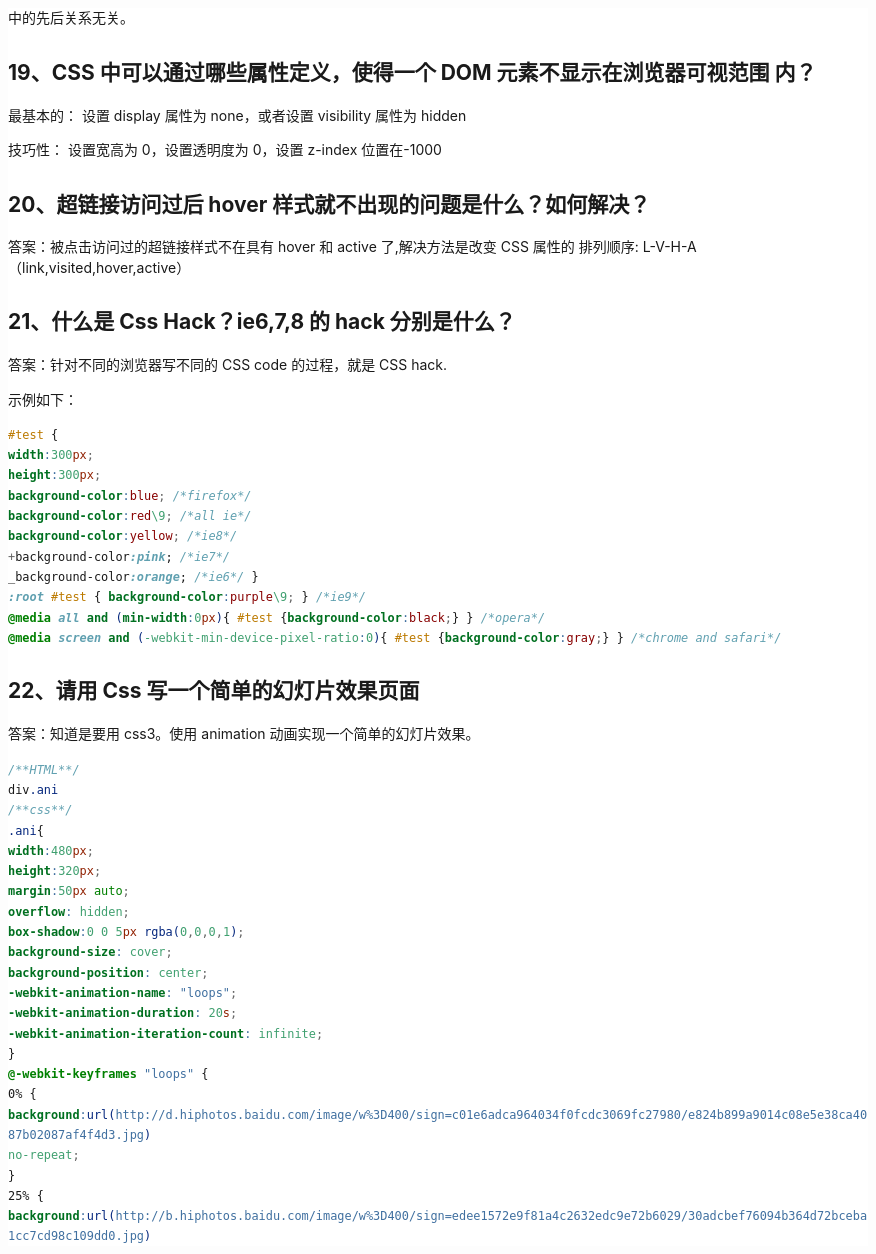 中的先后关系无关。



## 19、CSS 中可以通过哪些属性定义，使得一个 DOM 元素不显示在浏览器可视范围 内？

最基本的： 设置 display 属性为 none，或者设置 visibility 属性为 hidden

技巧性： 设置宽高为 0，设置透明度为 0，设置 z-index 位置在-1000



## 20、超链接访问过后 hover 样式就不出现的问题是什么？如何解决？

答案：被点击访问过的超链接样式不在具有 hover 和 active 了,解决方法是改变 CSS 属性的 排列顺序: L-V-H-A（link,visited,hover,active）



## 21、什么是 Css Hack？ie6,7,8 的 hack 分别是什么？

答案：针对不同的浏览器写不同的 CSS code 的过程，就是 CSS hack.

示例如下：

```css
#test {
width:300px;
height:300px;
background-color:blue; /*firefox*/
background-color:red\9; /*all ie*/
background-color:yellow; /*ie8*/
+background-color:pink; /*ie7*/
_background-color:orange; /*ie6*/ }
:root #test { background-color:purple\9; } /*ie9*/
@media all and (min-width:0px){ #test {background-color:black;} } /*opera*/
@media screen and (-webkit-min-device-pixel-ratio:0){ #test {background-color:gray;} } /*chrome and safari*/
```

## 22、请用 Css 写一个简单的幻灯片效果页面

答案：知道是要用 css3。使用 animation 动画实现一个简单的幻灯片效果。

```css
/**HTML**/
div.ani
/**css**/
.ani{
width:480px;
height:320px;
margin:50px auto;
overflow: hidden;
box-shadow:0 0 5px rgba(0,0,0,1);
background-size: cover;
background-position: center;
-webkit-animation-name: "loops";
-webkit-animation-duration: 20s;
-webkit-animation-iteration-count: infinite;
}
@-webkit-keyframes "loops" {
0% {
background:url(http://d.hiphotos.baidu.com/image/w%3D400/sign=c01e6adca964034f0fcdc3069fc27980/e824b899a9014c08e5e38ca4087b02087af4f4d3.jpg)
no-repeat;
}
25% {
background:url(http://b.hiphotos.baidu.com/image/w%3D400/sign=edee1572e9f81a4c2632edc9e72b6029/30adcbef76094b364d72bceba1cc7cd98c109dd0.jpg)
```